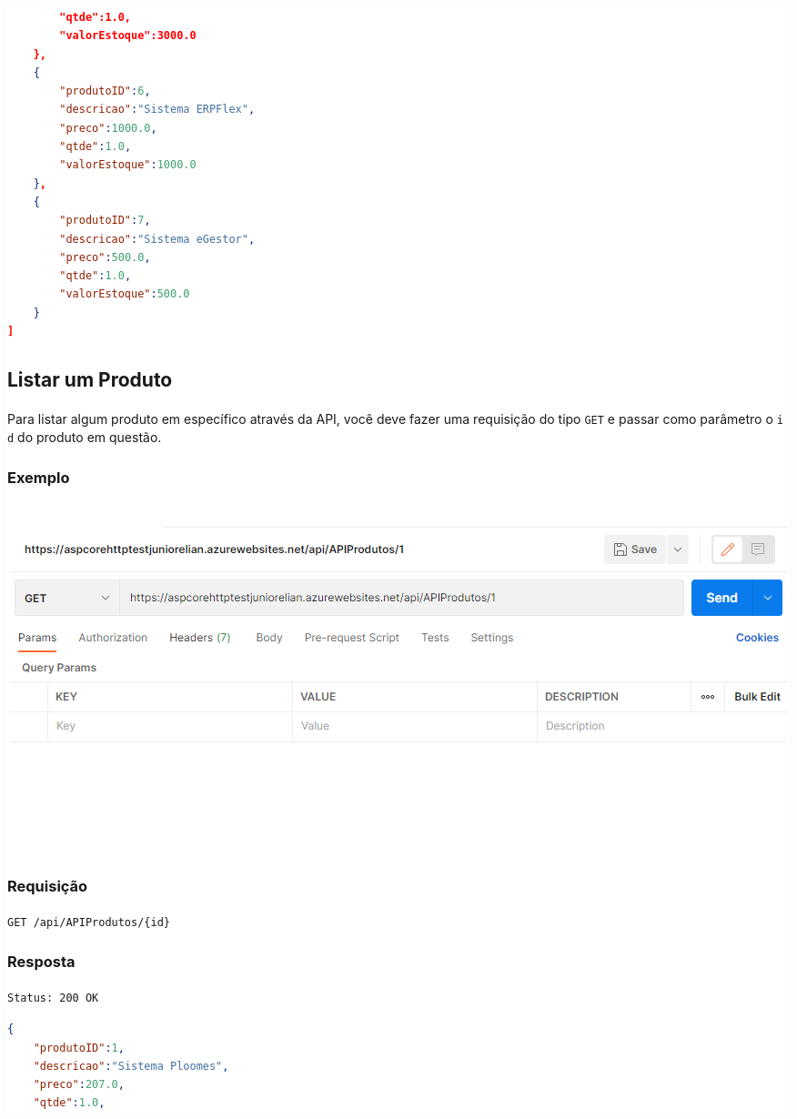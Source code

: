 ```json
        "qtde":1.0,
        "valorEstoque":3000.0
    },
    {
        "produtoID":6,
        "descricao":"Sistema ERPFlex",
        "preco":1000.0,
        "qtde":1.0,
        "valorEstoque":1000.0
    },
    {
        "produtoID":7,
        "descricao":"Sistema eGestor",
        "preco":500.0,
        "qtde":1.0,
        "valorEstoque":500.0
    }
]
```

## Listar um Produto
Para listar algum produto em específico através da API, você deve fazer uma requisição do tipo `GET` e passar como parâmetro o `id` do produto em questão.

### Exemplo
<h1 align="center">
  <img alt="Get Produto" title="Get Produto" src="./assets/get_produto_id.PNG" />
</h1>

### Requisição

```api
GET /api/APIProdutos/{id}
```
### Resposta
```
Status: 200 OK
```
```json
{
    "produtoID":1,
    "descricao":"Sistema Ploomes",
    "preco":207.0,
    "qtde":1.0,
```
